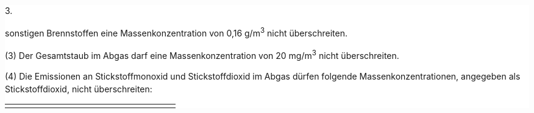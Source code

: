 </tr>

<tr>

<td style align="left" valign="top" charoff="50">

3\.

</td>

<td style colspan="2" align="justify" valign="top" charoff="50">

sonstigen Brennstoffen eine Massenkonzentration von 0,16 g/m<sup>3</sup>
nicht überschreiten.

</td>

</tr>

</tbody>

</table>

</div>

<div class="jurAbsatz">

(3) Der Gesamtstaub im Abgas darf eine Massenkonzentration von 20
mg/m<sup>3</sup> nicht überschreiten.

</div>

<div class="jurAbsatz">

(4) Die Emissionen an Stickstoffmonoxid und Stickstoffdioxid im Abgas
dürfen folgende Massenkonzentrationen, angegeben als Stickstoffdioxid,
nicht überschreiten:  

<table width="100%" style="border: none;">

<colgroup>

<col align="left" width="5%">

</col>

<col align="left" width="5%">

</col>

<col align="justify" width="68%">

</col>

<col align="right" width="21%">

</col>

</colgroup>

<tbody valign="top">

<tr>

<td style align="left" valign="top" charoff="50">
